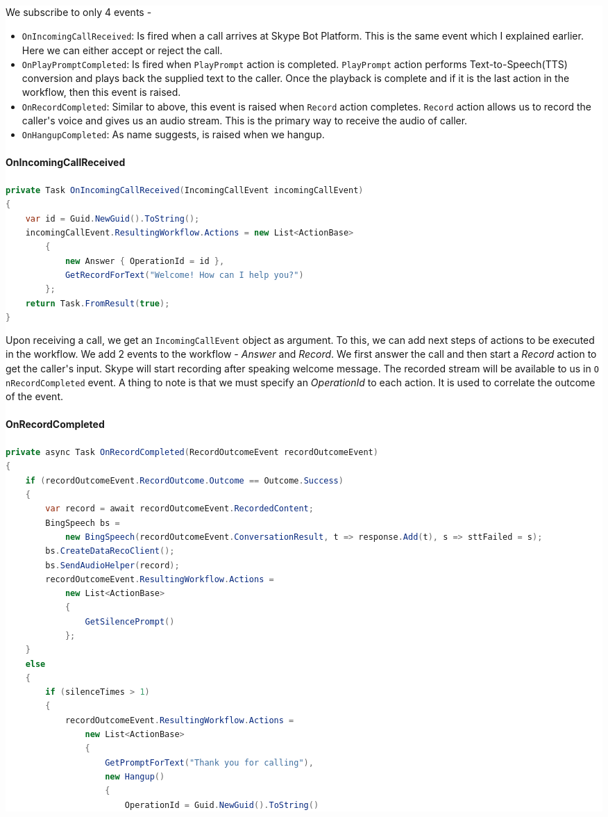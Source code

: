 We subscribe to only 4 events -

* `OnIncomingCallReceived`: Is fired when a call arrives at Skype Bot Platform. This is the same event which I explained earlier. Here we can either accept or reject the call.
* `OnPlayPromptCompleted`: Is fired when `PlayPrompt` action is completed. `PlayPrompt` action performs Text-to-Speech(TTS) conversion and plays back the supplied text to the caller. Once the playback is complete and if it is the last action in the workflow, then this event is raised.
* `OnRecordCompleted`: Similar to above, this event is raised when `Record` action completes. `Record` action allows us to record the caller's voice and gives us an audio stream. This is the primary way to receive the audio of caller.
* `OnHangupCompleted`: As name suggests, is raised when we hangup.


#### OnIncomingCallReceived

```csharp
private Task OnIncomingCallReceived(IncomingCallEvent incomingCallEvent)
{
    var id = Guid.NewGuid().ToString();
    incomingCallEvent.ResultingWorkflow.Actions = new List<ActionBase>
        {
            new Answer { OperationId = id },
            GetRecordForText("Welcome! How can I help you?")
        };
    return Task.FromResult(true);
}
```

Upon receiving a call, we get an `IncomingCallEvent` object as argument. To this, we can add next steps of actions to be executed in the workflow. We add 2 events to the workflow - *Answer* and *Record*. We first answer the call and then start a *Record* action to get the caller's input. Skype will start recording after speaking welcome message. The recorded stream will be available to us in `OnRecordCompleted` event.
A thing to note is that we must specify an *OperationId* to each action. It is used to correlate the outcome of the event.

#### OnRecordCompleted

```csharp
private async Task OnRecordCompleted(RecordOutcomeEvent recordOutcomeEvent)
{
    if (recordOutcomeEvent.RecordOutcome.Outcome == Outcome.Success)
    {
        var record = await recordOutcomeEvent.RecordedContent;
        BingSpeech bs =
            new BingSpeech(recordOutcomeEvent.ConversationResult, t => response.Add(t), s => sttFailed = s);
        bs.CreateDataRecoClient();
        bs.SendAudioHelper(record);
        recordOutcomeEvent.ResultingWorkflow.Actions =
            new List<ActionBase>
            {
                GetSilencePrompt()
            };
    }
    else
    {
        if (silenceTimes > 1)
        {
            recordOutcomeEvent.ResultingWorkflow.Actions =
                new List<ActionBase>
                {
                    GetPromptForText("Thank you for calling"),
                    new Hangup()
                    {
                        OperationId = Guid.NewGuid().ToString()
```